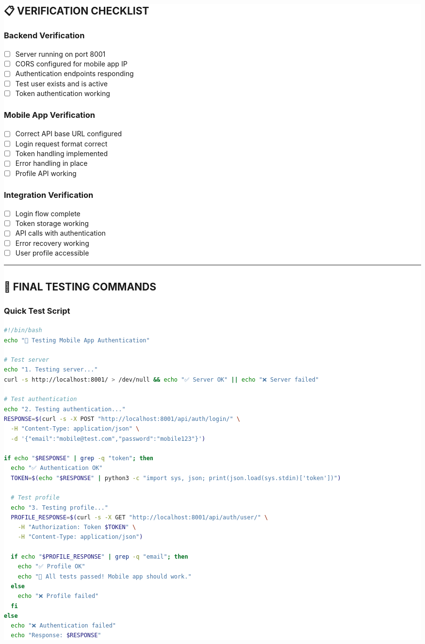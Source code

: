 
## 📋 **VERIFICATION CHECKLIST**

### **Backend Verification**
- [ ] Server running on port 8001
- [ ] CORS configured for mobile app IP
- [ ] Authentication endpoints responding
- [ ] Test user exists and is active
- [ ] Token authentication working

### **Mobile App Verification**
- [ ] Correct API base URL configured
- [ ] Login request format correct
- [ ] Token handling implemented
- [ ] Error handling in place
- [ ] Profile API working

### **Integration Verification**
- [ ] Login flow complete
- [ ] Token storage working
- [ ] API calls with authentication
- [ ] Error recovery working
- [ ] User profile accessible

---

## 🎯 **FINAL TESTING COMMANDS**

### **Quick Test Script**
```bash
#!/bin/bash
echo "🧪 Testing Mobile App Authentication"

# Test server
echo "1. Testing server..."
curl -s http://localhost:8001/ > /dev/null && echo "✅ Server OK" || echo "❌ Server failed"

# Test authentication
echo "2. Testing authentication..."
RESPONSE=$(curl -s -X POST "http://localhost:8001/api/auth/login/" \
  -H "Content-Type: application/json" \
  -d '{"email":"mobile@test.com","password":"mobile123"}')

if echo "$RESPONSE" | grep -q "token"; then
  echo "✅ Authentication OK"
  TOKEN=$(echo "$RESPONSE" | python3 -c "import sys, json; print(json.load(sys.stdin)['token'])")
  
  # Test profile
  echo "3. Testing profile..."
  PROFILE_RESPONSE=$(curl -s -X GET "http://localhost:8001/api/auth/user/" \
    -H "Authorization: Token $TOKEN" \
    -H "Content-Type: application/json")
  
  if echo "$PROFILE_RESPONSE" | grep -q "email"; then
    echo "✅ Profile OK"
    echo "🎉 All tests passed! Mobile app should work."
  else
    echo "❌ Profile failed"
  fi
else
  echo "❌ Authentication failed"
  echo "Response: $RESPONSE"
```